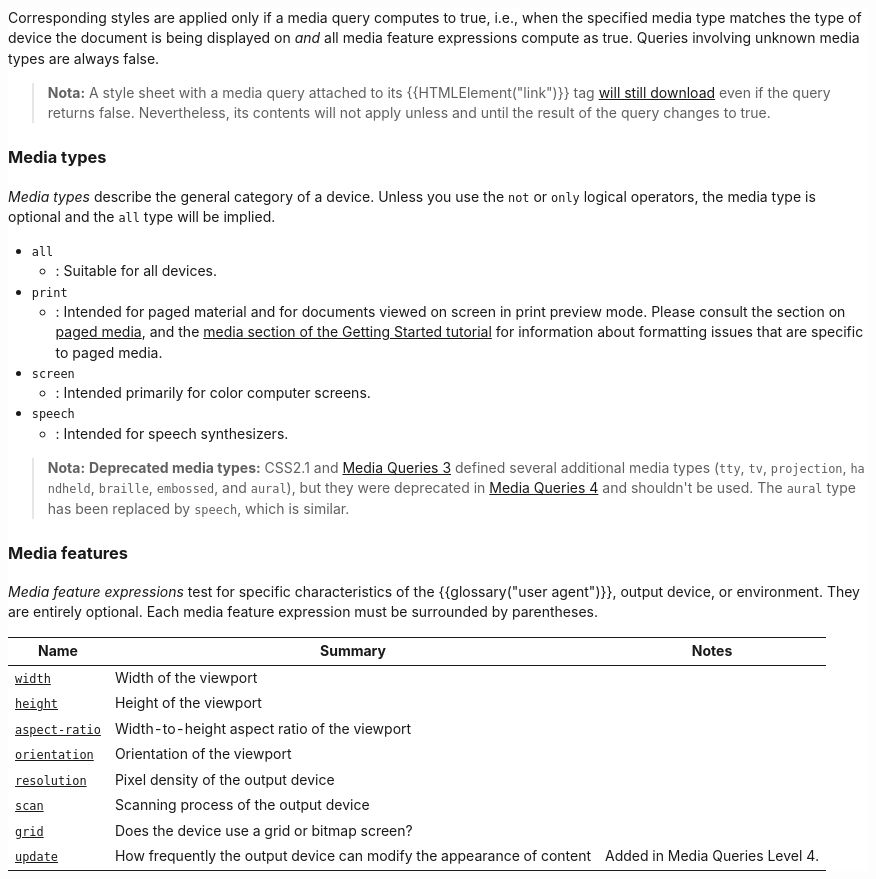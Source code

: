 Corresponding styles are applied only if a media query computes to true, i.e., when the specified media type matches the type of device the document is being displayed on _and_ all media feature expressions compute as true. Queries involving unknown media types are always false.

> **Nota:** A style sheet with a media query attached to its {{HTMLElement("link")}} tag [will still download](http://scottjehl.github.com/CSS-Download-Tests/) even if the query returns false. Nevertheless, its contents will not apply unless and until the result of the query changes to true.

### Media types

_Media types_ describe the general category of a device. Unless you use the `not` or `only` logical operators, the media type is optional and the `all` type will be implied.

- `all`
  - : Suitable for all devices.
- `print`
  - : Intended for paged material and for documents viewed on screen in print preview mode. Please consult the section on [paged media](/pt-BR/CSS/Paged_Media), and the [media section of the Getting Started tutorial](/pt-BR/CSS/Getting_Started/Media) for information about formatting issues that are specific to paged media.
- `screen`
  - : Intended primarily for color computer screens.
- `speech`
  - : Intended for speech synthesizers.

> **Nota:** **Deprecated media types:** CSS2.1 and [Media Queries 3](https://drafts.csswg.org/mediaqueries-3/#background) defined several additional media types (`tty`, `tv`, `projection`, `handheld`, `braille`, `embossed`, and `aural`), but they were deprecated in [Media Queries 4](http://dev.w3.org/csswg/mediaqueries/#media-types) and shouldn't be used. The `aural` type has been replaced by `speech`, which is similar.

### Media features

_Media feature expressions_ test for specific characteristics of the {{glossary("user agent")}}, output device, or environment. They are entirely optional. Each media feature expression must be surrounded by parentheses.

| Name                                                                                                          | Summary                                                                                                                          | Notes                                                                                                                                 |
| ------------------------------------------------------------------------------------------------------------- | -------------------------------------------------------------------------------------------------------------------------------- | ------------------------------------------------------------------------------------------------------------------------------------- |
| [`width`](/pt-BR/docs/Web/CSS/@media/width)                                                                   | Width of the viewport                                                                                                            |                                                                                                                                       |
| [`height`](/pt-BR/docs/Web/CSS/@media/height)                                                                 | Height of the viewport                                                                                                           |                                                                                                                                       |
| [`aspect-ratio`](/pt-BR/docs/Web/CSS/@media/aspect-ratio)                                                     | Width-to-height aspect ratio of the viewport                                                                                     |                                                                                                                                       |
| [`orientation`](/pt-BR/docs/Web/CSS/@media/orientation)                                                       | Orientation of the viewport                                                                                                      |                                                                                                                                       |
| [`resolution`](/pt-BR/docs/Web/CSS/@media/resolution)                                                         | Pixel density of the output device                                                                                               |                                                                                                                                       |
| [`scan`](/pt-BR/docs/Web/CSS/@media/scan)                                                                     | Scanning process of the output device                                                                                            |                                                                                                                                       |
| [`grid`](/pt-BR/docs/Web/CSS/@media/grid)                                                                     | Does the device use a grid or bitmap screen?                                                                                     |                                                                                                                                       |
| [`update`](/pt-BR/docs/Web/CSS/@media/update-frequency)                                                       | How frequently the output device can modify the appearance of content                                                            | Added in Media Queries Level 4.                                                                                                       |